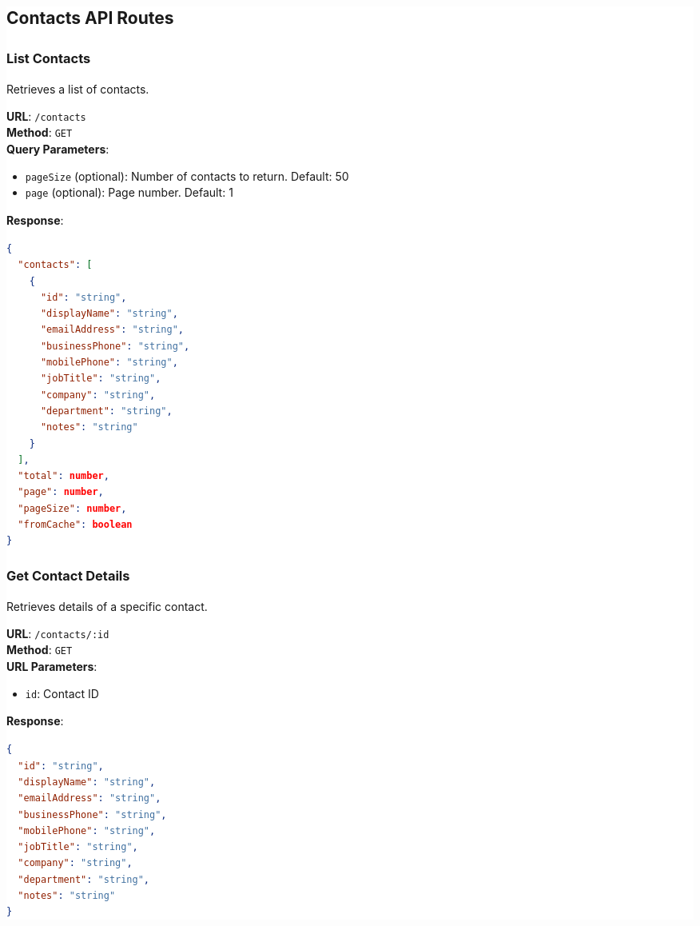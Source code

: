 ## Contacts API Routes

### List Contacts

Retrieves a list of contacts.

**URL**: `/contacts`  
**Method**: `GET`  
**Query Parameters**:
- `pageSize` (optional): Number of contacts to return. Default: 50
- `page` (optional): Page number. Default: 1

**Response**:
```json
{
  "contacts": [
    {
      "id": "string",
      "displayName": "string",
      "emailAddress": "string",
      "businessPhone": "string",
      "mobilePhone": "string",
      "jobTitle": "string",
      "company": "string",
      "department": "string",
      "notes": "string"
    }
  ],
  "total": number,
  "page": number,
  "pageSize": number,
  "fromCache": boolean
}
```

### Get Contact Details

Retrieves details of a specific contact.

**URL**: `/contacts/:id`  
**Method**: `GET`  
**URL Parameters**:
- `id`: Contact ID

**Response**:
```json
{
  "id": "string",
  "displayName": "string",
  "emailAddress": "string",
  "businessPhone": "string",
  "mobilePhone": "string",
  "jobTitle": "string",
  "company": "string",
  "department": "string",
  "notes": "string"
}
```
